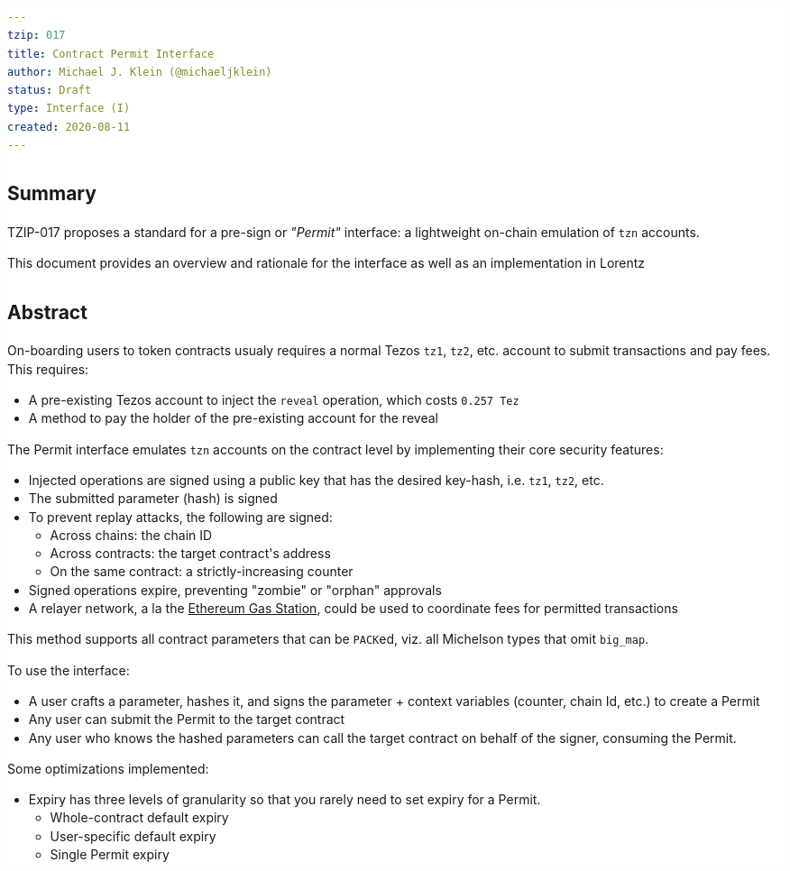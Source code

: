 ```yaml
---
tzip: 017
title: Contract Permit Interface
author: Michael J. Klein (@michaeljklein)
status: Draft
type: Interface (I)
created: 2020-08-11
---
```


## Summary

TZIP-017 proposes a standard for a pre-sign or _"Permit"_ interface:
a lightweight on-chain emulation of `tzn` accounts.

This document provides an overview and rationale for the interface as well as an implementation in Lorentz

## Abstract

On-boarding users to token contracts usualy requires a normal Tezos `tz1`,
`tz2`, etc. account to submit transactions and pay fees. This requires:
- A pre-existing Tezos account to inject the `reveal` operation, which costs
  `0.257 Tez`
- A method to pay the holder of the pre-existing account for the reveal

The Permit interface emulates `tzn` accounts on the contract level by
implementing their core security features:
- Injected operations are signed using a public key that has the desired key-hash, i.e. `tz1`, `tz2`, etc.
- The submitted parameter (hash) is signed
- To prevent replay attacks, the following are signed:
  * Across chains: the chain ID
  * Across contracts: the target contract's address
  * On the same contract: a strictly-increasing counter
- Signed operations expire, preventing "zombie" or "orphan" approvals
- A relayer network, a la the [Ethereum Gas Station](https://ethgasstation.info),
  could be used to coordinate fees for permitted transactions

This method supports all contract parameters that can be `PACK`ed, viz.
all Michelson types that omit `big_map`.

To use the interface:
- A user crafts a parameter, hashes it, and signs the parameter + context
  variables (counter, chain Id, etc.) to create a Permit
- Any user can submit the Permit to the target contract
- Any user who knows the hashed parameters can call the target contract on
  behalf of the signer, consuming the Permit.

Some optimizations implemented:
- Expiry has three levels of granularity so that you rarely need to set expiry for a Permit.
  * Whole-contract default expiry
  * User-specific default expiry
  * Single Permit expiry
